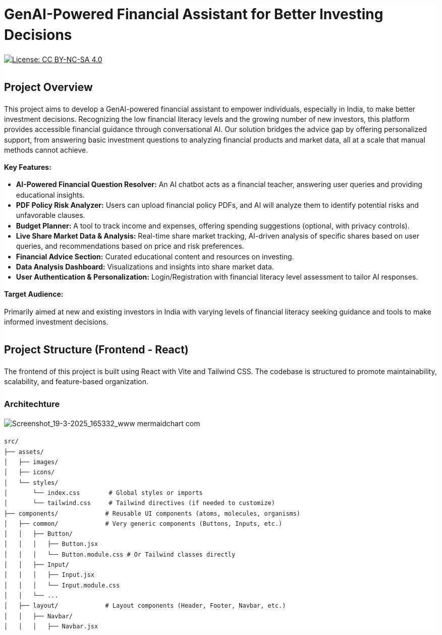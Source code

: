 # GenAI-Powered Financial Assistant for Better Investing Decisions

[![License: CC BY-NC-SA 4.0](https://licensebuttons.net/l/by-nc-sa/4.0/88x31.png)](LICENSE)


## Project Overview

This project aims to develop a GenAI-powered financial assistant to empower individuals, especially in India, to make better investment decisions. Recognizing the low financial literacy levels and the growing number of new investors, this platform provides accessible financial guidance through conversational AI.  Our solution bridges the advice gap by offering personalized support, from answering basic investment questions to analyzing financial products and market data, all at a scale that manual methods cannot achieve.

**Key Features:**

*   **AI-Powered Financial Question Resolver:**  An AI chatbot acts as a financial teacher, answering user queries and providing educational insights.
*   **PDF Policy Risk Analyzer:**  Users can upload financial policy PDFs, and AI will analyze them to identify potential risks and unfavorable clauses.
*   **Budget Planner:**  A tool to track income and expenses, offering spending suggestions (optional, with privacy controls).
*   **Live Share Market Data & Analysis:** Real-time share market tracking, AI-driven analysis of specific shares based on user queries, and recommendations based on price and risk preferences.
*   **Financial Advice Section:**  Curated educational content and resources on investing.
*   **Data Analysis Dashboard:**  Visualizations and insights into share market data.
*   **User Authentication & Personalization:**  Login/Registration with financial literacy level assessment to tailor AI responses.

**Target Audience:**

Primarily aimed at new and existing investors in India with varying levels of financial literacy seeking guidance and tools to make informed investment decisions.

## Project Structure (Frontend - React)

The frontend of this project is built using React with Vite and Tailwind CSS. The codebase is structured to promote maintainability, scalability, and feature-based organization.

### **Architechture**

![Screenshot_19-3-2025_165332_www mermaidchart com](https://github.com/user-attachments/assets/1a71781a-c3fa-4f3c-ac39-d2e58d8b5c01)

```
src/
├── assets/
│   ├── images/
│   ├── icons/
│   └── styles/
│       └── index.css        # Global styles or imports
│       └── tailwind.css     # Tailwind directives (if needed to customize)
├── components/             # Reusable UI components (atoms, molecules, organisms)
│   ├── common/             # Very generic components (Buttons, Inputs, etc.)
│   │   ├── Button/
│   │   │   ├── Button.jsx
│   │   │   └── Button.module.css # Or Tailwind classes directly
│   │   ├── Input/
│   │   │   ├── Input.jsx
│   │   │   └── Input.module.css
│   │   └── ...
│   ├── layout/             # Layout components (Header, Footer, Navbar, etc.)
│   │   ├── Navbar/
│   │   │   ├── Navbar.jsx
```